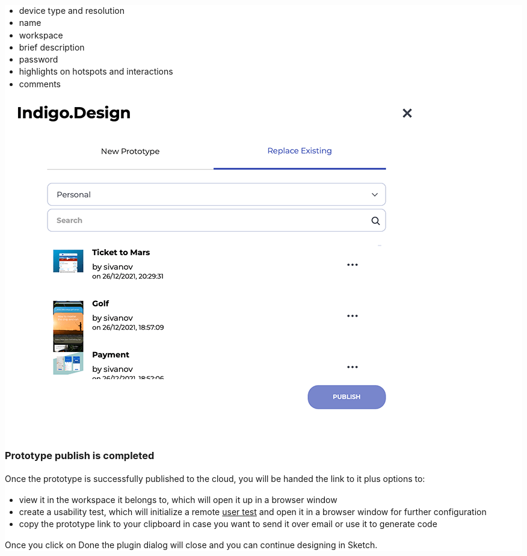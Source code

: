 - device type and resolution
- name
- workspace
- brief description
- password
- highlights on hotspots and interactions
- comments

<img class="responsive-img" src="../images/Sync_themes_plugin_Replace_prototype.png" srcset="../images/Sync_themes_plugin_Replace_prototype@2x.png 2x" />

### Prototype publish is completed

Once the prototype is successfully published to the cloud, you will be handed the link to it plus options to:

- view it in the workspace it belongs to, which will open it up in a browser window
- create a usability test, which will initialize a remote [user test](../prototyping/set-up-a-user-test.md) and open it in a browser window for further configuration
- copy the prototype link to your clipboard in case you want to send it over email or use it to generate code

Once you click on Done the plugin dialog will close and you can continue designing in Sketch.

